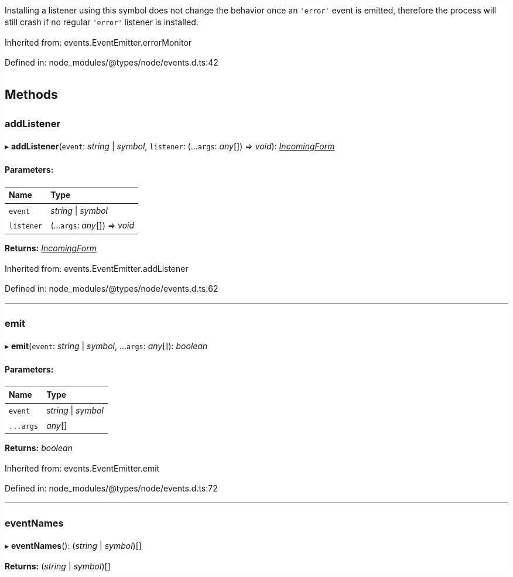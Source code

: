 Installing a listener using this symbol does not change the behavior once an
`'error'` event is emitted, therefore the process will still crash if no
regular `'error'` listener is installed.

Inherited from: events.EventEmitter.errorMonitor

Defined in: node_modules/@types/node/events.d.ts:42

## Methods

### addListener

▸ **addListener**(`event`: *string* \| *symbol*, `listener`: (...`args`: *any*[]) => *void*): [*IncomingForm*](api.formidable.incomingform.md)

#### Parameters:

| Name | Type |
| :------ | :------ |
| `event` | *string* \| *symbol* |
| `listener` | (...`args`: *any*[]) => *void* |

**Returns:** [*IncomingForm*](api.formidable.incomingform.md)

Inherited from: events.EventEmitter.addListener

Defined in: node_modules/@types/node/events.d.ts:62

___

### emit

▸ **emit**(`event`: *string* \| *symbol*, ...`args`: *any*[]): *boolean*

#### Parameters:

| Name | Type |
| :------ | :------ |
| `event` | *string* \| *symbol* |
| `...args` | *any*[] |

**Returns:** *boolean*

Inherited from: events.EventEmitter.emit

Defined in: node_modules/@types/node/events.d.ts:72

___

### eventNames

▸ **eventNames**(): (*string* \| *symbol*)[]

**Returns:** (*string* \| *symbol*)[]
